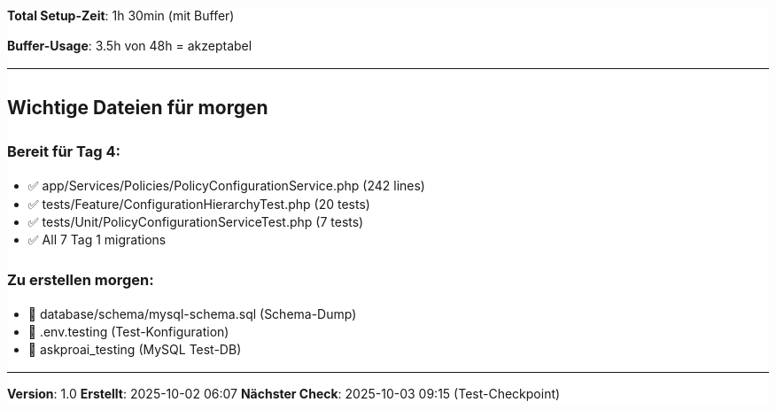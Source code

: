 
**Total Setup-Zeit**: 1h 30min (mit Buffer)

**Buffer-Usage**: 3.5h von 48h = akzeptabel

---

## Wichtige Dateien für morgen

### Bereit für Tag 4:
- ✅ app/Services/Policies/PolicyConfigurationService.php (242 lines)
- ✅ tests/Feature/ConfigurationHierarchyTest.php (20 tests)
- ✅ tests/Unit/PolicyConfigurationServiceTest.php (7 tests)
- ✅ All 7 Tag 1 migrations

### Zu erstellen morgen:
- 📝 database/schema/mysql-schema.sql (Schema-Dump)
- 📝 .env.testing (Test-Konfiguration)
- 📝 askproai_testing (MySQL Test-DB)

---

**Version**: 1.0
**Erstellt**: 2025-10-02 06:07
**Nächster Check**: 2025-10-03 09:15 (Test-Checkpoint)

